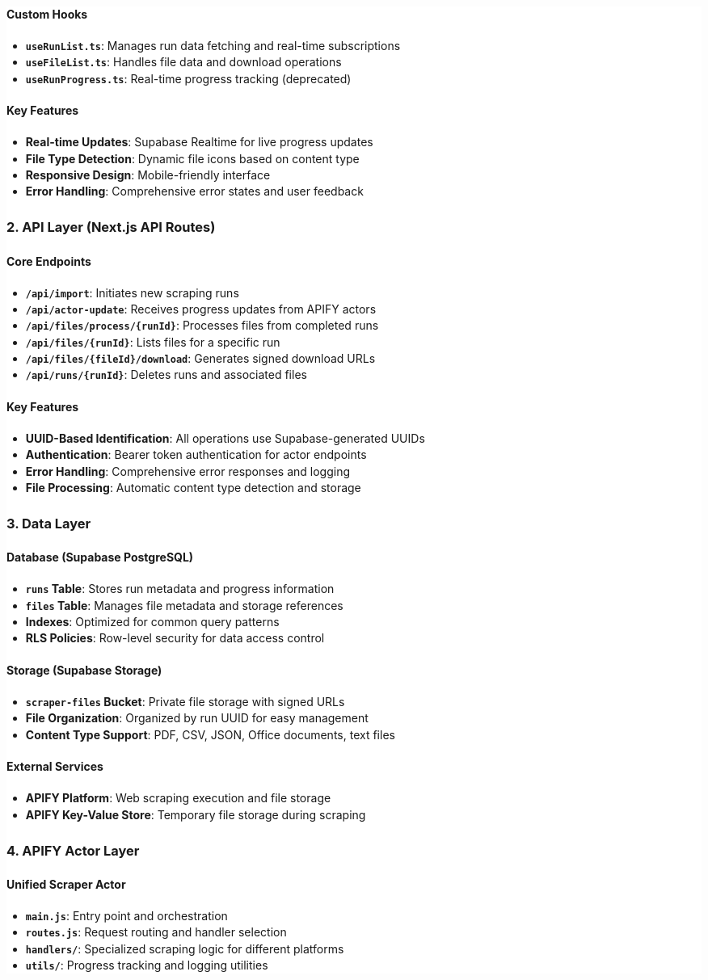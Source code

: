 #### Custom Hooks
- **`useRunList.ts`**: Manages run data fetching and real-time subscriptions
- **`useFileList.ts`**: Handles file data and download operations
- **`useRunProgress.ts`**: Real-time progress tracking (deprecated)

#### Key Features
- **Real-time Updates**: Supabase Realtime for live progress updates
- **File Type Detection**: Dynamic file icons based on content type
- **Responsive Design**: Mobile-friendly interface
- **Error Handling**: Comprehensive error states and user feedback

### 2. API Layer (Next.js API Routes)

#### Core Endpoints
- **`/api/import`**: Initiates new scraping runs
- **`/api/actor-update`**: Receives progress updates from APIFY actors
- **`/api/files/process/{runId}`**: Processes files from completed runs
- **`/api/files/{runId}`**: Lists files for a specific run
- **`/api/files/{fileId}/download`**: Generates signed download URLs
- **`/api/runs/{runId}`**: Deletes runs and associated files

#### Key Features
- **UUID-Based Identification**: All operations use Supabase-generated UUIDs
- **Authentication**: Bearer token authentication for actor endpoints
- **Error Handling**: Comprehensive error responses and logging
- **File Processing**: Automatic content type detection and storage

### 3. Data Layer

#### Database (Supabase PostgreSQL)
- **`runs` Table**: Stores run metadata and progress information
- **`files` Table**: Manages file metadata and storage references
- **Indexes**: Optimized for common query patterns
- **RLS Policies**: Row-level security for data access control

#### Storage (Supabase Storage)
- **`scraper-files` Bucket**: Private file storage with signed URLs
- **File Organization**: Organized by run UUID for easy management
- **Content Type Support**: PDF, CSV, JSON, Office documents, text files

#### External Services
- **APIFY Platform**: Web scraping execution and file storage
- **APIFY Key-Value Store**: Temporary file storage during scraping

### 4. APIFY Actor Layer

#### Unified Scraper Actor
- **`main.js`**: Entry point and orchestration
- **`routes.js`**: Request routing and handler selection
- **`handlers/`**: Specialized scraping logic for different platforms
- **`utils/`**: Progress tracking and logging utilities
